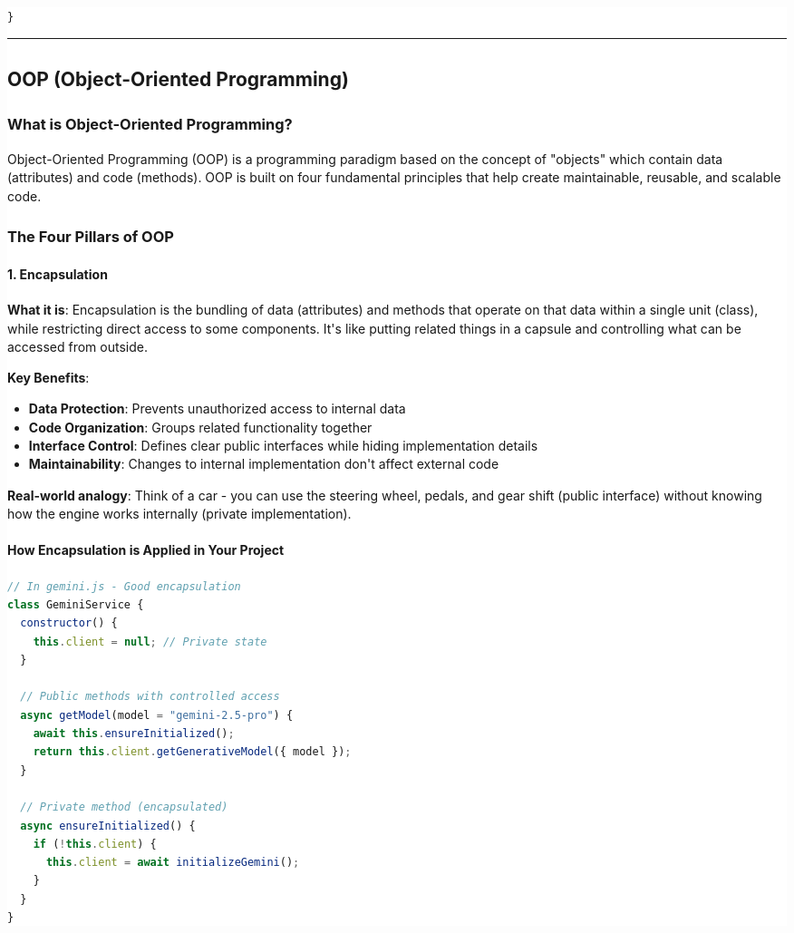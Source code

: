 ```javascript
}
```

---

## OOP (Object-Oriented Programming)

### What is Object-Oriented Programming?
Object-Oriented Programming (OOP) is a programming paradigm based on the concept of "objects" which contain data (attributes) and code (methods). OOP is built on four fundamental principles that help create maintainable, reusable, and scalable code.

### The Four Pillars of OOP

#### **1. Encapsulation**
**What it is**: Encapsulation is the bundling of data (attributes) and methods that operate on that data within a single unit (class), while restricting direct access to some components. It's like putting related things in a capsule and controlling what can be accessed from outside.

**Key Benefits**:
- **Data Protection**: Prevents unauthorized access to internal data
- **Code Organization**: Groups related functionality together
- **Interface Control**: Defines clear public interfaces while hiding implementation details
- **Maintainability**: Changes to internal implementation don't affect external code

**Real-world analogy**: Think of a car - you can use the steering wheel, pedals, and gear shift (public interface) without knowing how the engine works internally (private implementation).

#### **How Encapsulation is Applied in Your Project**

```javascript
// In gemini.js - Good encapsulation
class GeminiService {
  constructor() {
    this.client = null; // Private state
  }

  // Public methods with controlled access
  async getModel(model = "gemini-2.5-pro") {
    await this.ensureInitialized();
    return this.client.getGenerativeModel({ model });
  }

  // Private method (encapsulated)
  async ensureInitialized() {
    if (!this.client) {
      this.client = await initializeGemini();
    }
  }
}
```
